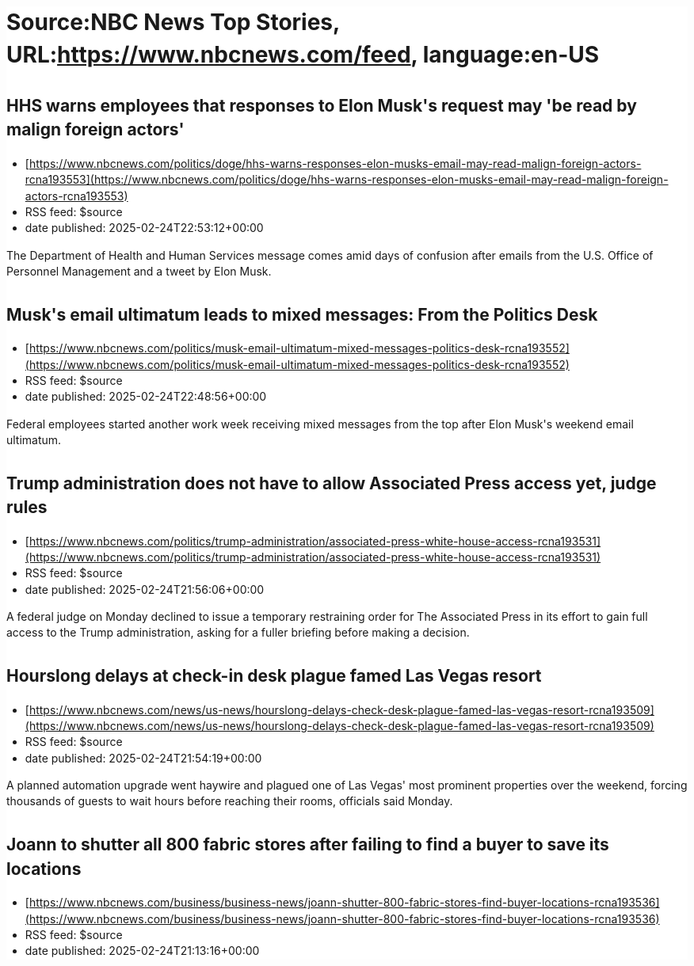 # Source:NBC News Top Stories, URL:https://www.nbcnews.com/feed, language:en-US

## HHS warns employees that responses to Elon Musk's request may 'be read by malign foreign actors'
 - [https://www.nbcnews.com/politics/doge/hhs-warns-responses-elon-musks-email-may-read-malign-foreign-actors-rcna193553](https://www.nbcnews.com/politics/doge/hhs-warns-responses-elon-musks-email-may-read-malign-foreign-actors-rcna193553)
 - RSS feed: $source
 - date published: 2025-02-24T22:53:12+00:00

The Department of Health and Human Services message comes amid days of confusion after emails from the U.S. Office of Personnel Management and a tweet by Elon Musk.

## Musk's email ultimatum leads to mixed messages: From the Politics Desk
 - [https://www.nbcnews.com/politics/musk-email-ultimatum-mixed-messages-politics-desk-rcna193552](https://www.nbcnews.com/politics/musk-email-ultimatum-mixed-messages-politics-desk-rcna193552)
 - RSS feed: $source
 - date published: 2025-02-24T22:48:56+00:00

Federal employees started another work week receiving mixed messages from the top after Elon Musk's weekend email ultimatum.

## Trump administration does not have to allow Associated Press access yet, judge rules
 - [https://www.nbcnews.com/politics/trump-administration/associated-press-white-house-access-rcna193531](https://www.nbcnews.com/politics/trump-administration/associated-press-white-house-access-rcna193531)
 - RSS feed: $source
 - date published: 2025-02-24T21:56:06+00:00

A federal judge on Monday declined to issue a temporary restraining order for The Associated Press in its effort to gain full access to the Trump administration, asking for a fuller briefing before making a decision.

## Hourslong delays at check-in desk plague famed Las Vegas resort
 - [https://www.nbcnews.com/news/us-news/hourslong-delays-check-desk-plague-famed-las-vegas-resort-rcna193509](https://www.nbcnews.com/news/us-news/hourslong-delays-check-desk-plague-famed-las-vegas-resort-rcna193509)
 - RSS feed: $source
 - date published: 2025-02-24T21:54:19+00:00

A planned automation upgrade went haywire and plagued one of Las Vegas' most prominent properties over the weekend, forcing thousands of guests to wait hours before reaching their rooms, officials said Monday.

## Joann to shutter all 800 fabric stores after failing to find a buyer to save its locations
 - [https://www.nbcnews.com/business/business-news/joann-shutter-800-fabric-stores-find-buyer-locations-rcna193536](https://www.nbcnews.com/business/business-news/joann-shutter-800-fabric-stores-find-buyer-locations-rcna193536)
 - RSS feed: $source
 - date published: 2025-02-24T21:13:16+00:00
